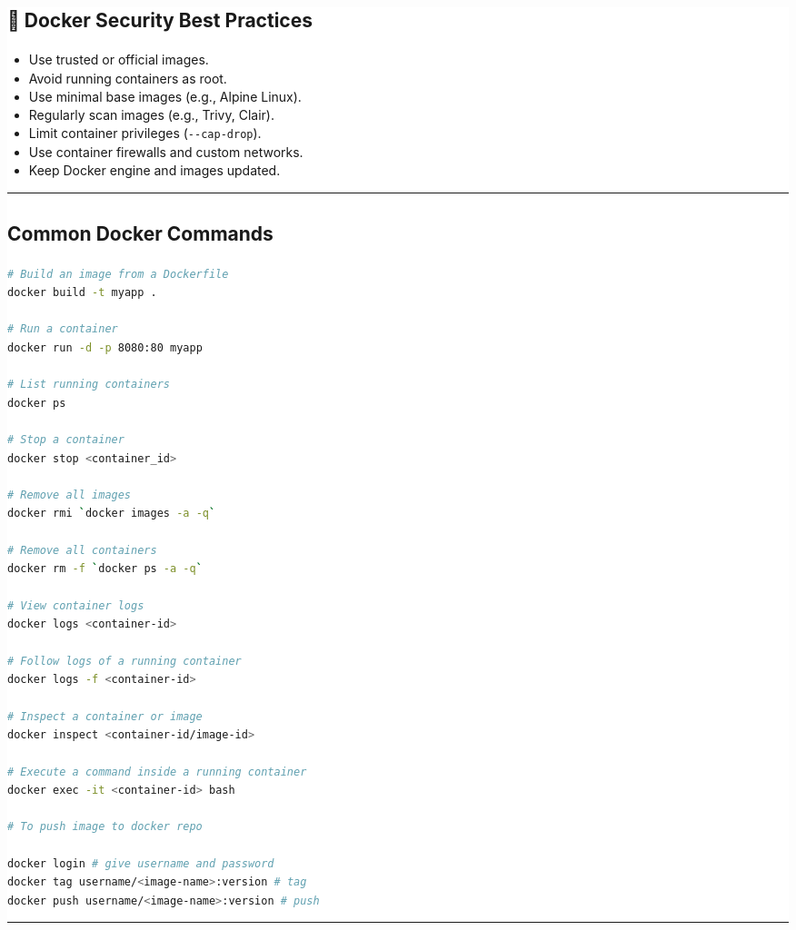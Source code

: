 
## 🔐 Docker Security Best Practices

* Use trusted or official images.
* Avoid running containers as root.
* Use minimal base images (e.g., Alpine Linux).
* Regularly scan images (e.g., Trivy, Clair).
* Limit container privileges (`--cap-drop`).
* Use container firewalls and custom networks.
* Keep Docker engine and images updated.

---

## Common Docker Commands

```bash
# Build an image from a Dockerfile
docker build -t myapp .

# Run a container
docker run -d -p 8080:80 myapp

# List running containers
docker ps

# Stop a container
docker stop <container_id>

# Remove all images
docker rmi `docker images -a -q`

# Remove all containers
docker rm -f `docker ps -a -q`

# View container logs
docker logs <container-id>

# Follow logs of a running container
docker logs -f <container-id>

# Inspect a container or image
docker inspect <container-id/image-id>

# Execute a command inside a running container
docker exec -it <container-id> bash

# To push image to docker repo

docker login # give username and password
docker tag username/<image-name>:version # tag
docker push username/<image-name>:version # push

```

---
